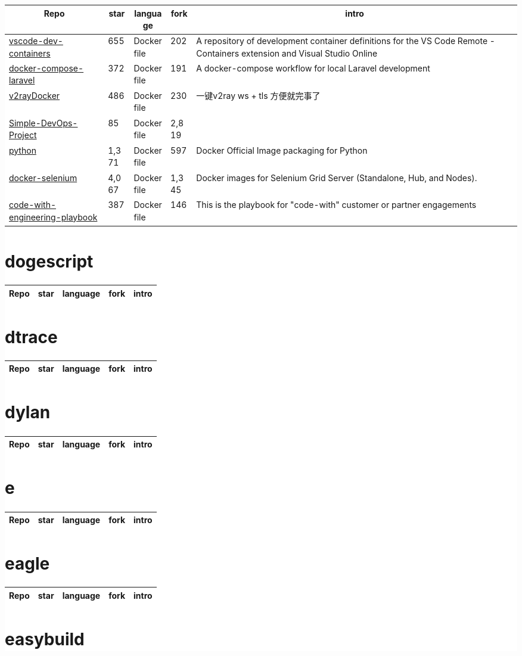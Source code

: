 Repo|star|language|fork|intro
-|-|-|-|-
[vscode-dev-containers](https://github.com/microsoft/vscode-dev-containers)|655|Dockerfile|202|A repository of development container definitions for the VS Code Remote - Containers extension and Visual Studio Online
[docker-compose-laravel](https://github.com/aschmelyun/docker-compose-laravel)|372|Dockerfile|191|A docker-compose workflow for local Laravel development
[v2rayDocker](https://github.com/pengchujin/v2rayDocker)|486|Dockerfile|230|一键v2ray ws + tls 方便就完事了
[Simple-DevOps-Project](https://github.com/yankils/Simple-DevOps-Project)|85|Dockerfile|2,819|
[python](https://github.com/docker-library/python)|1,371|Dockerfile|597|Docker Official Image packaging for Python
[docker-selenium](https://github.com/SeleniumHQ/docker-selenium)|4,067|Dockerfile|1,345|Docker images for Selenium Grid Server (Standalone, Hub, and Nodes).
[code-with-engineering-playbook](https://github.com/microsoft/code-with-engineering-playbook)|387|Dockerfile|146|This is the playbook for "code-with" customer or partner engagements


# dogescript

Repo|star|language|fork|intro
-|-|-|-|-



# dtrace

Repo|star|language|fork|intro
-|-|-|-|-



# dylan

Repo|star|language|fork|intro
-|-|-|-|-



# e

Repo|star|language|fork|intro
-|-|-|-|-



# eagle

Repo|star|language|fork|intro
-|-|-|-|-



# easybuild
